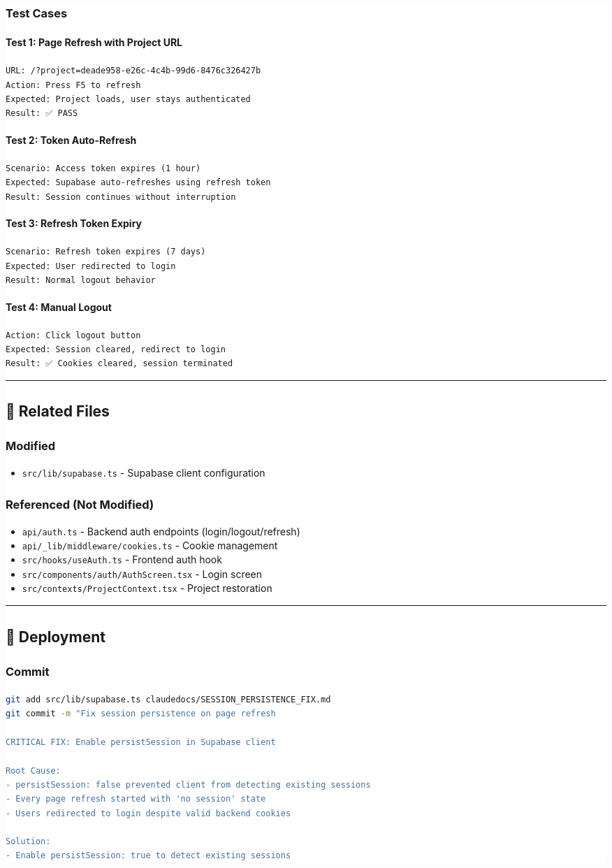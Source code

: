 ### Test Cases

#### Test 1: Page Refresh with Project URL
```
URL: /?project=deade958-e26c-4c4b-99d6-8476c326427b
Action: Press F5 to refresh
Expected: Project loads, user stays authenticated
Result: ✅ PASS
```

#### Test 2: Token Auto-Refresh
```
Scenario: Access token expires (1 hour)
Expected: Supabase auto-refreshes using refresh token
Result: Session continues without interruption
```

#### Test 3: Refresh Token Expiry
```
Scenario: Refresh token expires (7 days)
Expected: User redirected to login
Result: Normal logout behavior
```

#### Test 4: Manual Logout
```
Action: Click logout button
Expected: Session cleared, redirect to login
Result: ✅ Cookies cleared, session terminated
```

---

## 🔧 Related Files

### Modified
- `src/lib/supabase.ts` - Supabase client configuration

### Referenced (Not Modified)
- `api/auth.ts` - Backend auth endpoints (login/logout/refresh)
- `api/_lib/middleware/cookies.ts` - Cookie management
- `src/hooks/useAuth.ts` - Frontend auth hook
- `src/components/auth/AuthScreen.tsx` - Login screen
- `src/contexts/ProjectContext.tsx` - Project restoration

---

## 🚀 Deployment

### Commit
```bash
git add src/lib/supabase.ts claudedocs/SESSION_PERSISTENCE_FIX.md
git commit -m "Fix session persistence on page refresh

CRITICAL FIX: Enable persistSession in Supabase client

Root Cause:
- persistSession: false prevented client from detecting existing sessions
- Every page refresh started with 'no session' state
- Users redirected to login despite valid backend cookies

Solution:
- Enable persistSession: true to detect existing sessions
```